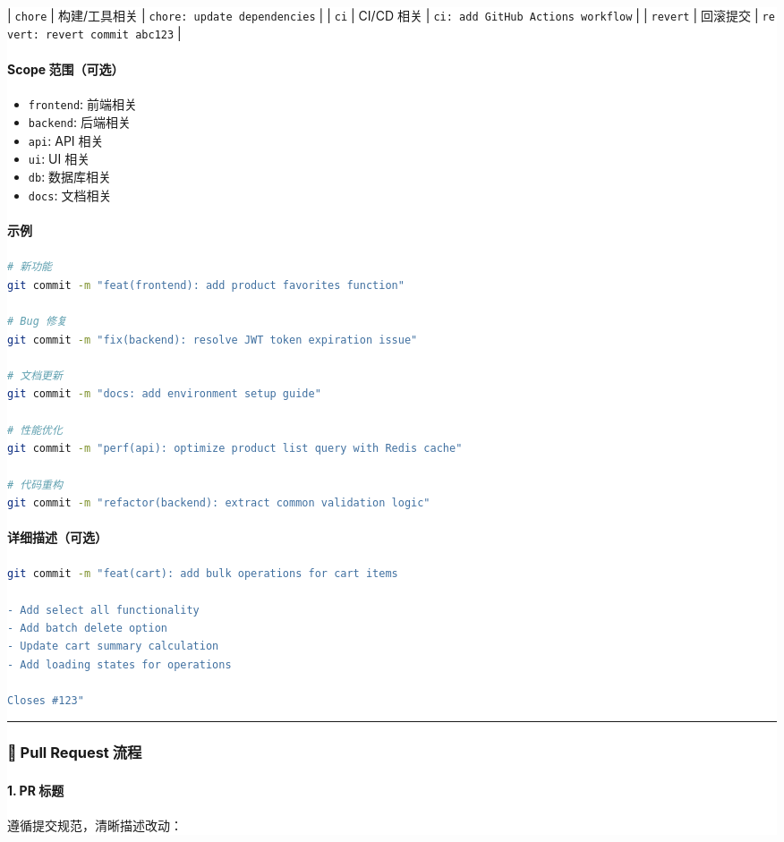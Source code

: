 | `chore` | 构建/工具相关 | `chore: update dependencies` |
| `ci` | CI/CD 相关 | `ci: add GitHub Actions workflow` |
| `revert` | 回滚提交 | `revert: revert commit abc123` |

#### Scope 范围（可选）

- `frontend`: 前端相关
- `backend`: 后端相关
- `api`: API 相关
- `ui`: UI 相关
- `db`: 数据库相关
- `docs`: 文档相关

#### 示例

```bash
# 新功能
git commit -m "feat(frontend): add product favorites function"

# Bug 修复
git commit -m "fix(backend): resolve JWT token expiration issue"

# 文档更新
git commit -m "docs: add environment setup guide"

# 性能优化
git commit -m "perf(api): optimize product list query with Redis cache"

# 代码重构
git commit -m "refactor(backend): extract common validation logic"
```

#### 详细描述（可选）

```bash
git commit -m "feat(cart): add bulk operations for cart items

- Add select all functionality
- Add batch delete option
- Update cart summary calculation
- Add loading states for operations

Closes #123"
```

---

### 🔀 Pull Request 流程

#### 1. PR 标题

遵循提交规范，清晰描述改动：
